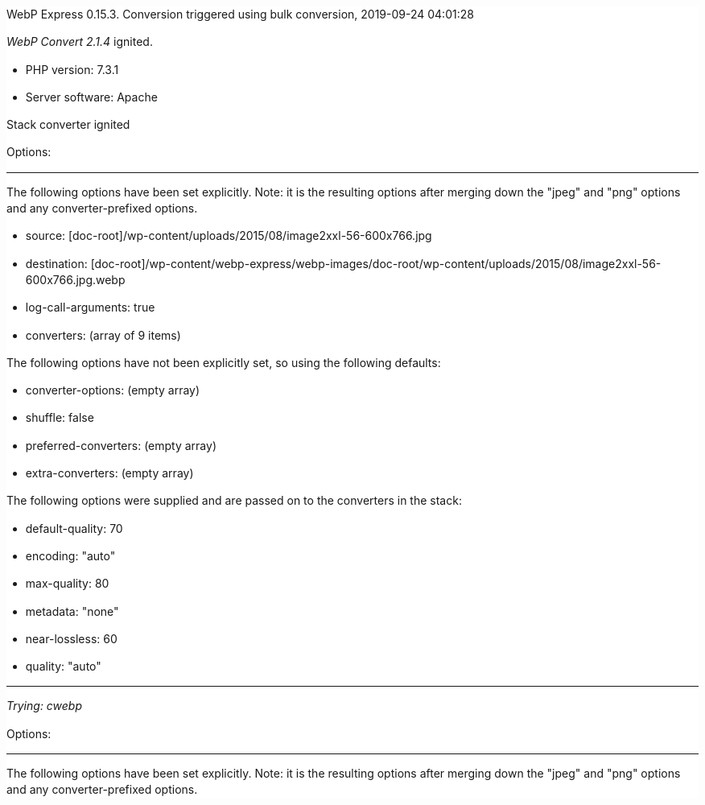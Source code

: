 WebP Express 0.15.3. Conversion triggered using bulk conversion, 2019-09-24 04:01:28


*WebP Convert 2.1.4*  ignited.

- PHP version: 7.3.1

- Server software: Apache


Stack converter ignited


Options:

------------

The following options have been set explicitly. Note: it is the resulting options after merging down the "jpeg" and "png" options and any converter-prefixed options.

- source: [doc-root]/wp-content/uploads/2015/08/image2xxl-56-600x766.jpg

- destination: [doc-root]/wp-content/webp-express/webp-images/doc-root/wp-content/uploads/2015/08/image2xxl-56-600x766.jpg.webp

- log-call-arguments: true

- converters: (array of 9 items)


The following options have not been explicitly set, so using the following defaults:

- converter-options: (empty array)

- shuffle: false

- preferred-converters: (empty array)

- extra-converters: (empty array)


The following options were supplied and are passed on to the converters in the stack:

- default-quality: 70

- encoding: "auto"

- max-quality: 80

- metadata: "none"

- near-lossless: 60

- quality: "auto"

------------



*Trying: cwebp* 


Options:

------------

The following options have been set explicitly. Note: it is the resulting options after merging down the "jpeg" and "png" options and any converter-prefixed options.
